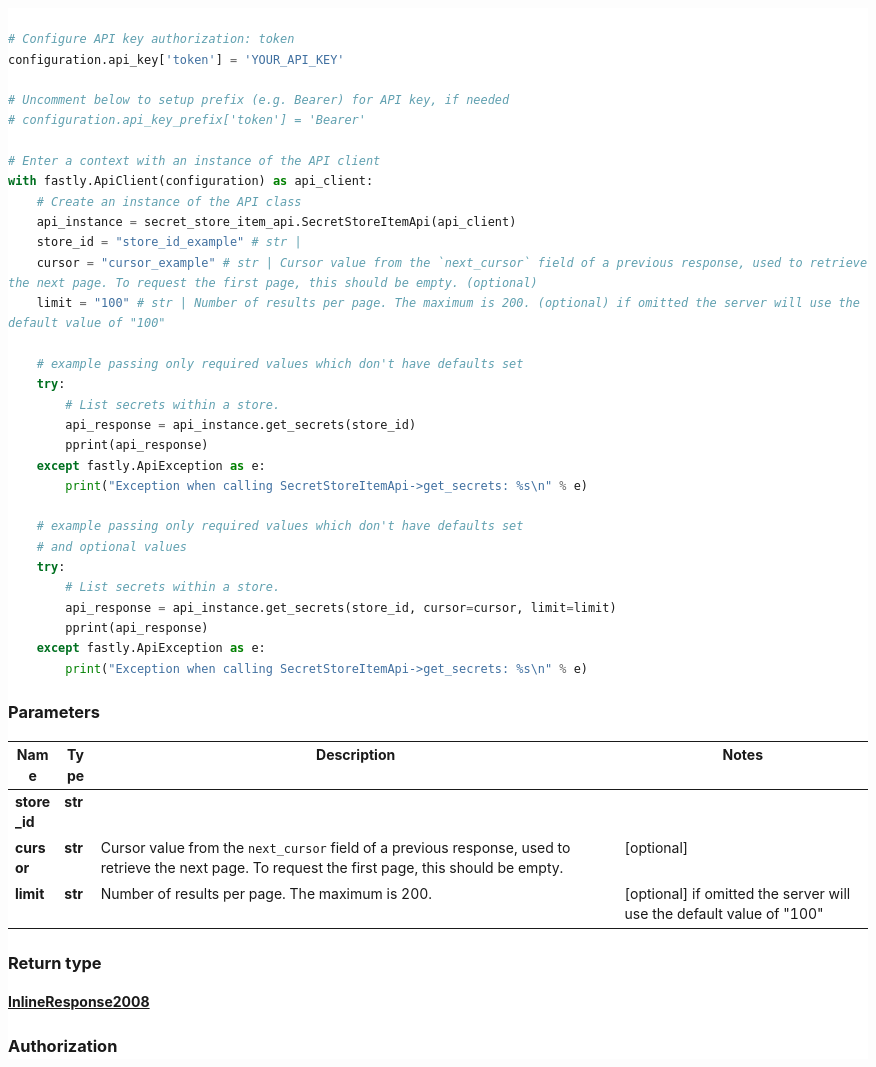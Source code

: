 ```python

# Configure API key authorization: token
configuration.api_key['token'] = 'YOUR_API_KEY'

# Uncomment below to setup prefix (e.g. Bearer) for API key, if needed
# configuration.api_key_prefix['token'] = 'Bearer'

# Enter a context with an instance of the API client
with fastly.ApiClient(configuration) as api_client:
    # Create an instance of the API class
    api_instance = secret_store_item_api.SecretStoreItemApi(api_client)
    store_id = "store_id_example" # str | 
    cursor = "cursor_example" # str | Cursor value from the `next_cursor` field of a previous response, used to retrieve the next page. To request the first page, this should be empty. (optional)
    limit = "100" # str | Number of results per page. The maximum is 200. (optional) if omitted the server will use the default value of "100"

    # example passing only required values which don't have defaults set
    try:
        # List secrets within a store.
        api_response = api_instance.get_secrets(store_id)
        pprint(api_response)
    except fastly.ApiException as e:
        print("Exception when calling SecretStoreItemApi->get_secrets: %s\n" % e)

    # example passing only required values which don't have defaults set
    # and optional values
    try:
        # List secrets within a store.
        api_response = api_instance.get_secrets(store_id, cursor=cursor, limit=limit)
        pprint(api_response)
    except fastly.ApiException as e:
        print("Exception when calling SecretStoreItemApi->get_secrets: %s\n" % e)
```


### Parameters

Name | Type | Description  | Notes
------------- | ------------- | ------------- | -------------
 **store_id** | **str**|  |
 **cursor** | **str**| Cursor value from the `next_cursor` field of a previous response, used to retrieve the next page. To request the first page, this should be empty. | [optional]
 **limit** | **str**| Number of results per page. The maximum is 200. | [optional] if omitted the server will use the default value of "100"

### Return type

[**InlineResponse2008**](InlineResponse2008.md)

### Authorization
